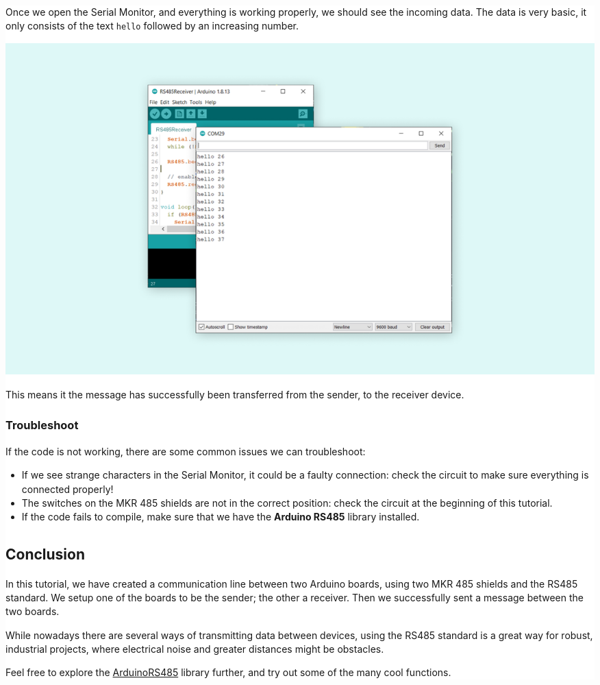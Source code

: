 Once we open the Serial Monitor, and everything is working properly, we should see the incoming data. The data is very basic, it only consists of the text `hello` followed by an increasing number. 

![Receiving the data.](assets/MKR485_T1_IMG05.png)

This means it the message has successfully been transferred from the sender, to the receiver device.

### Troubleshoot

If the code is not working, there are some common issues we can troubleshoot:

- If we see strange characters in the Serial Monitor, it could be a faulty connection: check the circuit to make sure everything is connected properly!
- The switches on the MKR 485 shields are not in the correct position: check the circuit at the beginning of this tutorial.
- If the code fails to compile, make sure that we have the **Arduino RS485** library installed.

## Conclusion

In this tutorial, we have created a communication line between two Arduino boards, using two MKR 485 shields and the RS485 standard. We setup one of the boards to be the sender; the other a receiver. Then we successfully sent a message between the two boards.

While nowadays there are several ways of transmitting data between devices, using the RS485 standard is a great way for robust, industrial projects, where electrical noise and greater distances might be obstacles.

Feel free to explore the [ArduinoRS485](https://www.arduino.cc/en/Reference/ArduinoRS485) library further, and try out some of the many cool functions.
